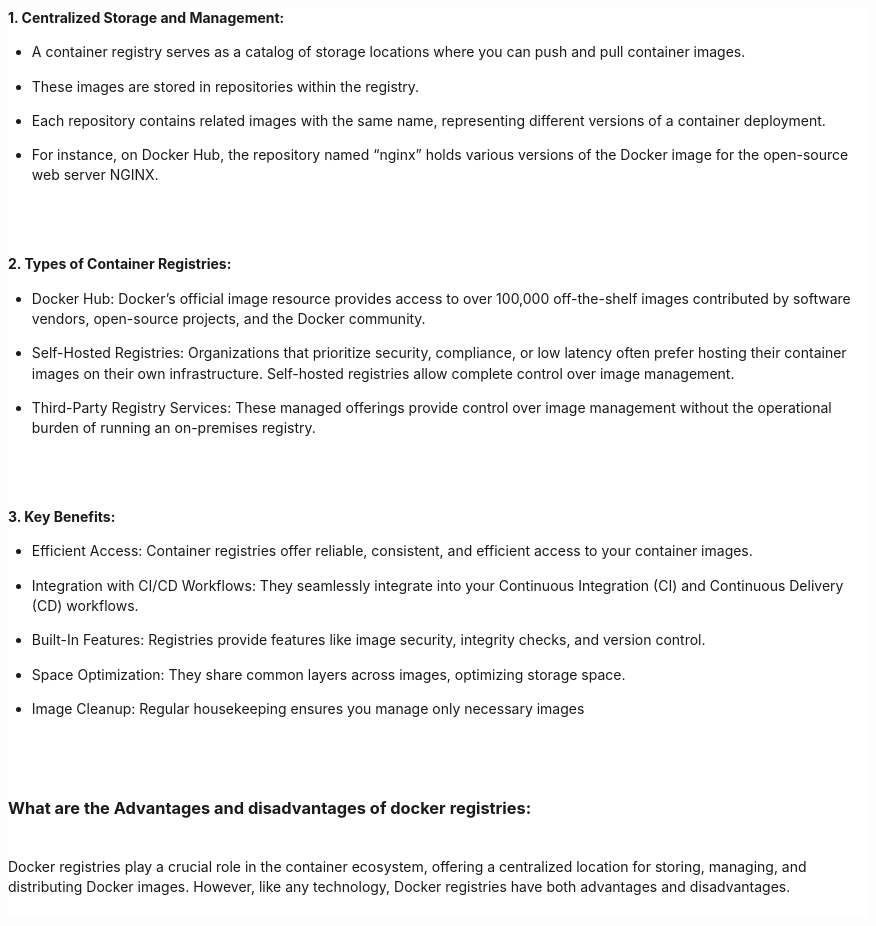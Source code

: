 **1\. Centralized Storage and Management:**
<br>

* A container registry serves as a catalog of storage locations where you can push and pull container images.

* These images are stored in repositories within the registry.

* Each repository contains related images with the same name, representing different versions of a container deployment.

* For instance, on Docker Hub, the repository named “nginx” holds various versions of the Docker image for the open-source web server NGINX.
<br>
<br>

**2\. Types of Container Registries:**
<br>

* Docker Hub: Docker’s official image resource provides access to over 100,000 off-the-shelf images contributed by software vendors, open-source projects, and the Docker community.

* Self-Hosted Registries: Organizations that prioritize security, compliance, or low latency often prefer hosting their container images on their own infrastructure. Self-hosted registries allow complete control over image management.

* Third-Party Registry Services: These managed offerings provide control over image management without the operational burden of running an on-premises registry.
<br>
<br>

**3\. Key Benefits:**
<br>

* Efficient Access: Container registries offer reliable, consistent, and efficient access to your container images.

* Integration with CI/CD Workflows: They seamlessly integrate into your Continuous Integration (CI) and Continuous Delivery (CD) workflows.

* Built-In Features: Registries provide features like image security, integrity checks, and version control.

* Space Optimization: They share common layers across images, optimizing storage space.

* Image Cleanup: Regular housekeeping ensures you manage only necessary images
<br>
<br>

### **What are the Advantages and disadvantages of docker registries:**
<br> 
Docker registries play a crucial role in the container ecosystem, offering a centralized location for storing, managing, and distributing Docker images. However, like any technology, Docker registries have both advantages and disadvantages.
<br>
<br>
